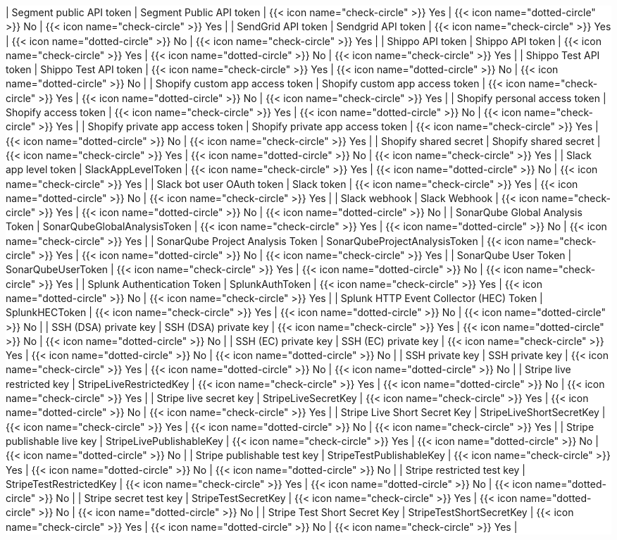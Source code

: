 | Segment public API token                          | Segment Public API token                      | {{< icon name="check-circle" >}} Yes | {{< icon name="dotted-circle" >}} No | {{< icon name="check-circle" >}} Yes |
| SendGrid API token                                | Sendgrid API token                            | {{< icon name="check-circle" >}} Yes | {{< icon name="dotted-circle" >}} No | {{< icon name="check-circle" >}} Yes |
| Shippo API token                                  | Shippo API token                              | {{< icon name="check-circle" >}} Yes | {{< icon name="dotted-circle" >}} No | {{< icon name="check-circle" >}} Yes |
| Shippo Test API token                             | Shippo Test API token                         | {{< icon name="check-circle" >}} Yes | {{< icon name="dotted-circle" >}} No | {{< icon name="dotted-circle" >}} No |
| Shopify custom app access token                   | Shopify custom app access token               | {{< icon name="check-circle" >}} Yes | {{< icon name="dotted-circle" >}} No | {{< icon name="check-circle" >}} Yes |
| Shopify personal access token                     | Shopify access token                          | {{< icon name="check-circle" >}} Yes | {{< icon name="dotted-circle" >}} No | {{< icon name="check-circle" >}} Yes |
| Shopify private app access token                  | Shopify private app access token              | {{< icon name="check-circle" >}} Yes | {{< icon name="dotted-circle" >}} No | {{< icon name="check-circle" >}} Yes |
| Shopify shared secret                             | Shopify shared secret                         | {{< icon name="check-circle" >}} Yes | {{< icon name="dotted-circle" >}} No | {{< icon name="check-circle" >}} Yes |
| Slack app level token                             | SlackAppLevelToken                            | {{< icon name="check-circle" >}} Yes | {{< icon name="dotted-circle" >}} No | {{< icon name="check-circle" >}} Yes |
| Slack bot user OAuth token                        | Slack token                                   | {{< icon name="check-circle" >}} Yes | {{< icon name="dotted-circle" >}} No | {{< icon name="check-circle" >}} Yes |
| Slack webhook                                     | Slack Webhook                                 | {{< icon name="check-circle" >}} Yes | {{< icon name="dotted-circle" >}} No | {{< icon name="dotted-circle" >}} No |
| SonarQube Global Analysis Token                   | SonarQubeGlobalAnalysisToken                  | {{< icon name="check-circle" >}} Yes | {{< icon name="dotted-circle" >}} No | {{< icon name="check-circle" >}} Yes |
| SonarQube Project Analysis Token                  | SonarQubeProjectAnalysisToken                 | {{< icon name="check-circle" >}} Yes | {{< icon name="dotted-circle" >}} No | {{< icon name="check-circle" >}} Yes |
| SonarQube User Token                              | SonarQubeUserToken                            | {{< icon name="check-circle" >}} Yes | {{< icon name="dotted-circle" >}} No | {{< icon name="check-circle" >}} Yes |
| Splunk Authentication Token                       | SplunkAuthToken                               | {{< icon name="check-circle" >}} Yes | {{< icon name="dotted-circle" >}} No | {{< icon name="check-circle" >}} Yes |
| Splunk HTTP Event Collector (HEC) Token            | SplunkHECToken                               | {{< icon name="check-circle" >}} Yes | {{< icon name="dotted-circle" >}} No | {{< icon name="dotted-circle" >}} No |
| SSH (DSA) private key                             | SSH (DSA) private key                         | {{< icon name="check-circle" >}} Yes | {{< icon name="dotted-circle" >}} No | {{< icon name="dotted-circle" >}} No |
| SSH (EC) private key                              | SSH (EC) private key                          | {{< icon name="check-circle" >}} Yes | {{< icon name="dotted-circle" >}} No | {{< icon name="dotted-circle" >}} No |
| SSH private key                                   | SSH private key                               | {{< icon name="check-circle" >}} Yes | {{< icon name="dotted-circle" >}} No | {{< icon name="dotted-circle" >}} No |
| Stripe live restricted key                        | StripeLiveRestrictedKey                       | {{< icon name="check-circle" >}} Yes | {{< icon name="dotted-circle" >}} No | {{< icon name="check-circle" >}} Yes |
| Stripe live secret key                            | StripeLiveSecretKey                           | {{< icon name="check-circle" >}} Yes | {{< icon name="dotted-circle" >}} No | {{< icon name="check-circle" >}} Yes |
| Stripe Live Short Secret Key                      | StripeLiveShortSecretKey                      | {{< icon name="check-circle" >}} Yes | {{< icon name="dotted-circle" >}} No | {{< icon name="check-circle" >}} Yes |
| Stripe publishable live key                       | StripeLivePublishableKey                      | {{< icon name="check-circle" >}} Yes | {{< icon name="dotted-circle" >}} No | {{< icon name="dotted-circle" >}} No |
| Stripe publishable test key                       | StripeTestPublishableKey                      | {{< icon name="check-circle" >}} Yes | {{< icon name="dotted-circle" >}} No | {{< icon name="dotted-circle" >}} No |
| Stripe restricted test key                        | StripeTestRestrictedKey                       | {{< icon name="check-circle" >}} Yes | {{< icon name="dotted-circle" >}} No | {{< icon name="dotted-circle" >}} No |
| Stripe secret test key                            | StripeTestSecretKey                           | {{< icon name="check-circle" >}} Yes | {{< icon name="dotted-circle" >}} No | {{< icon name="dotted-circle" >}} No |
| Stripe Test Short Secret Key                      | StripeTestShortSecretKey                      | {{< icon name="check-circle" >}} Yes | {{< icon name="dotted-circle" >}} No | {{< icon name="check-circle" >}} Yes |